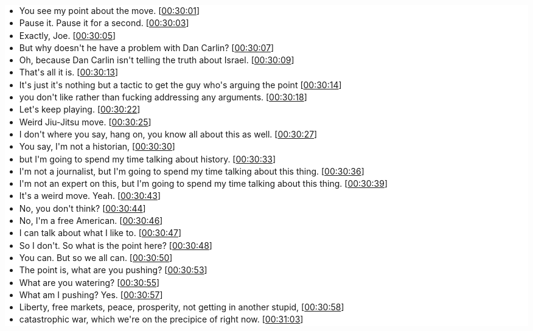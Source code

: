 *  You see my point about the move. [[00:30:01](https://www.youtube.com/watch?v=WfA4jtUHG5k&t=1801.3200000000002s)]
*  Pause it. Pause it for a second. [[00:30:03](https://www.youtube.com/watch?v=WfA4jtUHG5k&t=1803.0s)]
*  Exactly, Joe. [[00:30:05](https://www.youtube.com/watch?v=WfA4jtUHG5k&t=1805.64s)]
*  But why doesn't he have a problem with Dan Carlin? [[00:30:07](https://www.youtube.com/watch?v=WfA4jtUHG5k&t=1807.28s)]
*  Oh, because Dan Carlin isn't telling the truth about Israel. [[00:30:09](https://www.youtube.com/watch?v=WfA4jtUHG5k&t=1809.92s)]
*  That's all it is. [[00:30:13](https://www.youtube.com/watch?v=WfA4jtUHG5k&t=1813.68s)]
*  It's just it's nothing but a tactic to get the guy who's arguing the point [[00:30:14](https://www.youtube.com/watch?v=WfA4jtUHG5k&t=1814.76s)]
*  you don't like rather than fucking addressing any arguments. [[00:30:18](https://www.youtube.com/watch?v=WfA4jtUHG5k&t=1818.8400000000001s)]
*  Let's keep playing. [[00:30:22](https://www.youtube.com/watch?v=WfA4jtUHG5k&t=1822.96s)]
*  Weird Jiu-Jitsu move. [[00:30:25](https://www.youtube.com/watch?v=WfA4jtUHG5k&t=1825.3200000000002s)]
*  I don't where you say, hang on, you know all about this as well. [[00:30:27](https://www.youtube.com/watch?v=WfA4jtUHG5k&t=1827.2s)]
*  You say, I'm not a historian, [[00:30:30](https://www.youtube.com/watch?v=WfA4jtUHG5k&t=1830.24s)]
*  but I'm going to spend my time talking about history. [[00:30:33](https://www.youtube.com/watch?v=WfA4jtUHG5k&t=1833.64s)]
*  I'm not a journalist, but I'm going to spend my time talking about this thing. [[00:30:36](https://www.youtube.com/watch?v=WfA4jtUHG5k&t=1836.6000000000001s)]
*  I'm not an expert on this, but I'm going to spend my time talking about this thing. [[00:30:39](https://www.youtube.com/watch?v=WfA4jtUHG5k&t=1839.8s)]
*  It's a weird move. Yeah. [[00:30:43](https://www.youtube.com/watch?v=WfA4jtUHG5k&t=1843.6s)]
*  No, you don't think? [[00:30:44](https://www.youtube.com/watch?v=WfA4jtUHG5k&t=1844.8799999999999s)]
*  No, I'm a free American. [[00:30:46](https://www.youtube.com/watch?v=WfA4jtUHG5k&t=1846.24s)]
*  I can talk about what I like to. [[00:30:47](https://www.youtube.com/watch?v=WfA4jtUHG5k&t=1847.44s)]
*  So I don't. So what is the point here? [[00:30:48](https://www.youtube.com/watch?v=WfA4jtUHG5k&t=1848.9199999999998s)]
*  You can. But so we all can. [[00:30:50](https://www.youtube.com/watch?v=WfA4jtUHG5k&t=1850.6399999999999s)]
*  The point is, what are you pushing? [[00:30:53](https://www.youtube.com/watch?v=WfA4jtUHG5k&t=1853.24s)]
*  What are you watering? [[00:30:55](https://www.youtube.com/watch?v=WfA4jtUHG5k&t=1855.44s)]
*  What am I pushing? Yes. [[00:30:57](https://www.youtube.com/watch?v=WfA4jtUHG5k&t=1857.08s)]
*  Liberty, free markets, peace, prosperity, not getting in another stupid, [[00:30:58](https://www.youtube.com/watch?v=WfA4jtUHG5k&t=1858.76s)]
*  catastrophic war, which we're on the precipice of right now. [[00:31:03](https://www.youtube.com/watch?v=WfA4jtUHG5k&t=1863.24s)]
